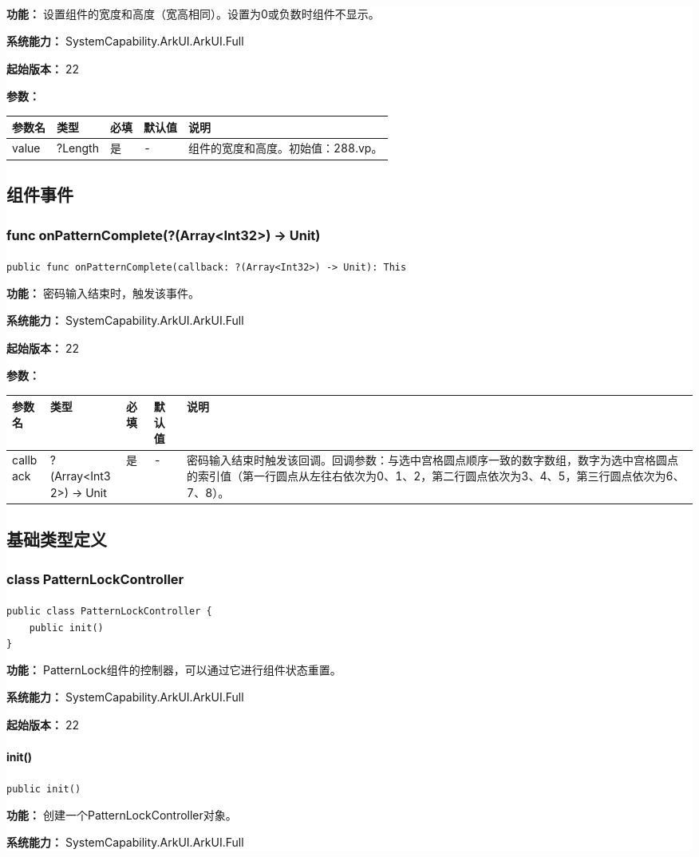 **功能：** 设置组件的宽度和高度（宽高相同）。设置为0或负数时组件不显示。

**系统能力：** SystemCapability.ArkUI.ArkUI.Full

**起始版本：** 22

**参数：**

|参数名|类型|必填|默认值|说明|
|:---|:---|:---|:---|:---|
|value|?Length|是|-|组件的宽度和高度。初始值：288.vp。|

## 组件事件

### func onPatternComplete(?(Array\<Int32>) -> Unit)

```cangjie
public func onPatternComplete(callback: ?(Array<Int32>) -> Unit): This
```

**功能：** 密码输入结束时，触发该事件。

**系统能力：** SystemCapability.ArkUI.ArkUI.Full

**起始版本：** 22

**参数：**

|参数名|类型|必填|默认值|说明|
|:---|:---|:---|:---|:---|
|callback|?(Array\<Int32>) -> Unit|是|-|密码输入结束时触发该回调。回调参数：与选中宫格圆点顺序一致的数字数组，数字为选中宫格圆点的索引值（第一行圆点从左往右依次为0、1、2，第二行圆点依次为3、4、5，第三行圆点依次为6、7、8）。|

## 基础类型定义

### class PatternLockController

```cangjie
public class PatternLockController {
    public init()
}
```

**功能：** PatternLock组件的控制器，可以通过它进行组件状态重置。

**系统能力：** SystemCapability.ArkUI.ArkUI.Full

**起始版本：** 22

#### init()

```cangjie
public init()
```

**功能：** 创建一个PatternLockController对象。

**系统能力：** SystemCapability.ArkUI.ArkUI.Full
